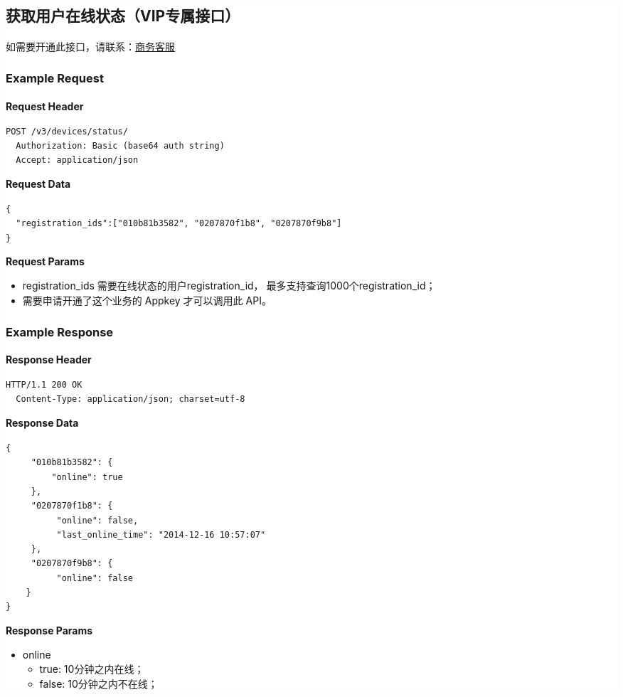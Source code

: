 ## 获取用户在线状态（VIP专属接口）

如需要开通此接口，请联系：[商务客服](https://www.jiguang.cn/accounts/business/form)

### Example Request

**Request Header**

```
POST /v3/devices/status/
  Authorization: Basic (base64 auth string)
  Accept: application/json
```
**Request Data**

```
{
  "registration_ids":["010b81b3582", "0207870f1b8", "0207870f9b8"]
}
```

**Request Params**

+ registration_ids  需要在线状态的用户registration_id， 最多支持查询1000个registration_id；
+ 需要申请开通了这个业务的 Appkey 才可以调用此 API。


### Example Response

**Response Header**

```
HTTP/1.1 200 OK
  Content-Type: application/json; charset=utf-8
```

**Response Data**

```
{
     "010b81b3582": {
         "online": true
     },
     "0207870f1b8": {
          "online": false,
          "last_online_time": "2014-12-16 10:57:07"
     },
     "0207870f9b8": {
          "online": false
    }
}
```

**Response Params**

+ online
    + true: 10分钟之内在线；
    + false: 10分钟之内不在线；
